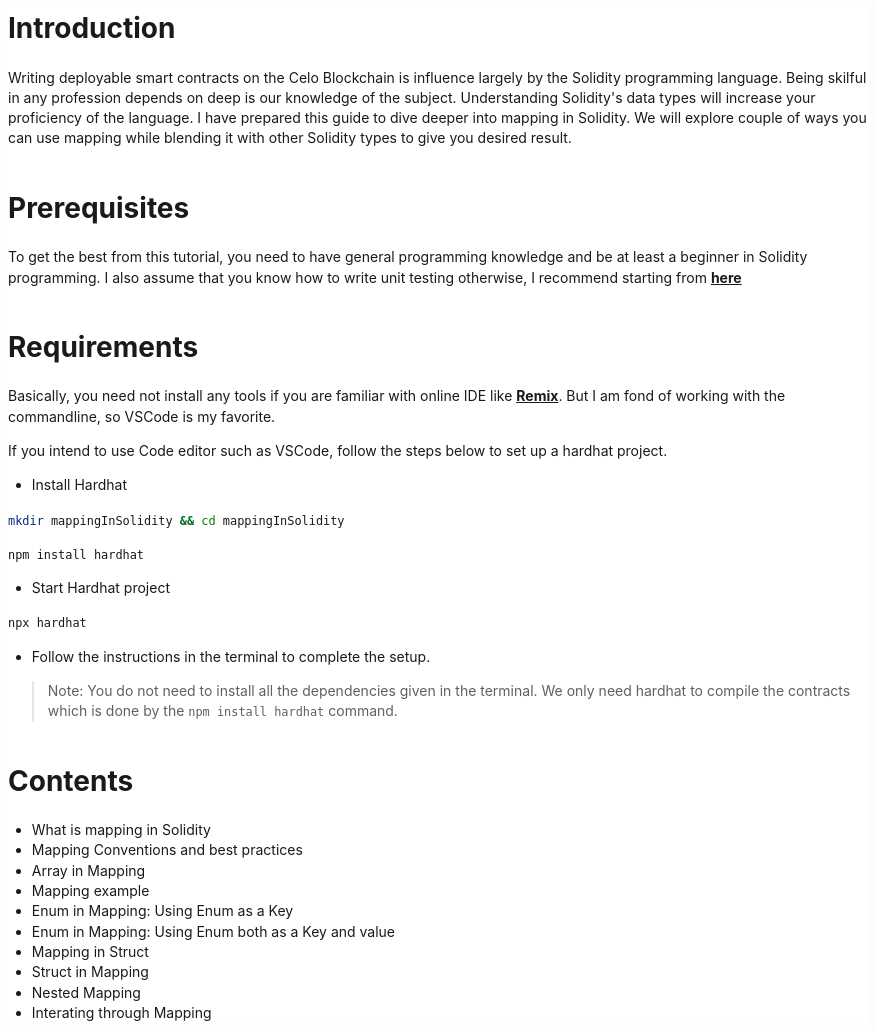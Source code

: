 # Introduction

Writing deployable smart contracts on the Celo Blockchain is influence largely by the Solidity programming language. Being skilful in any profession depends on deep is our knowledge of the subject. Understanding Solidity's data types will increase your proficiency of the language. I have prepared this guide to dive deeper into mapping in Solidity. We will explore couple of ways you can use mapping while blending it with other Solidity types to give you desired result. 

# Prerequisites

To get the best from this tutorial, you need to have general programming knowledge and be at least a beginner in Solidity programming. I also assume that you know how to write unit testing otherwise, I recommend starting from **[here]()**

# Requirements

Basically, you need not install any tools if you are familiar with online IDE like **[Remix]()**. But I am fond of working with the commandline, so VSCode is my favorite.

If you intend to use Code editor such as VSCode, follow the steps below to set up a hardhat project.

- Install Hardhat

```bash
mkdir mappingInSolidity && cd mappingInSolidity
```
```bash
npm install hardhat
```

- Start Hardhat project

```bash
npx hardhat
```

- Follow the instructions in the terminal to complete the setup.

> Note: You do not need to install all the dependencies given in the terminal. We only need hardhat to compile the contracts which is done by the `npm install hardhat` command.

# Contents

- What is mapping in Solidity
- Mapping Conventions and best practices
- Array in Mapping
- Mapping example
- Enum in Mapping: Using Enum as a Key
- Enum in Mapping: Using Enum both as a Key and value
- Mapping in Struct
- Struct in Mapping
- Nested Mapping
- Interating through Mapping
